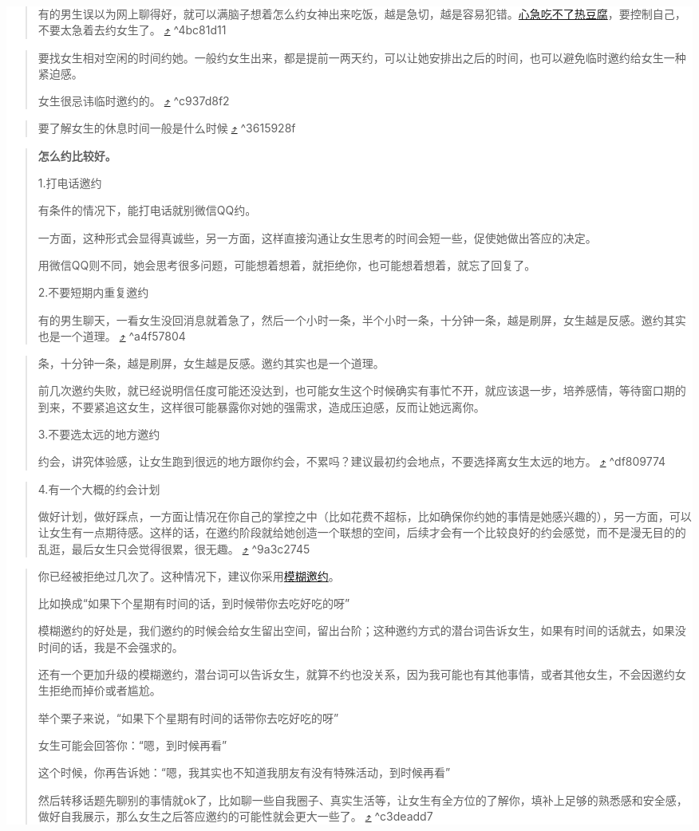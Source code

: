 > 有的男生误以为网上聊得好，就可以满脑子想着怎么约女神出来吃饭，越是急切，越是容易犯错。[心急吃不了热豆腐](https://www.zhihu.com/search?q=%E5%BF%83%E6%80%A5%E5%90%83%E4%B8%8D%E4%BA%86%E7%83%AD%E8%B1%86%E8%85%90&amp;search%5Fsource=Entity&amp;hybrid%5Fsearch%5Fsource=Entity&amp;hybrid%5Fsearch%5Fextra=%7B%22sourceType%22%3A%22answer%22%2C%22sourceId%22%3A1310347428%7D)，要控制自己，不要太急着去约女生了。 [⤴️](https://omnivore.app/me/https-www-zhihu-com-question-62497873-answer-1310347428-18abb453ec2#4bc81d11-4e23-49cd-85e6-d4db56b97caa)  ^4bc81d11

> 要找女生相对空闲的时间约她。一般约女生出来，都是提前一两天约，可以让她安排出之后的时间，也可以避免临时邀约给女生一种紧迫感。
> 
> 女生很忌讳临时邀约的。 [⤴️](https://omnivore.app/me/https-www-zhihu-com-question-62497873-answer-1310347428-18abb453ec2#c937d8f2-b42b-4e85-8589-4a3ef8e1f5e4)  ^c937d8f2

> 要了解女生的休息时间一般是什么时候 [⤴️](https://omnivore.app/me/https-www-zhihu-com-question-62497873-answer-1310347428-18abb453ec2#3615928f-796f-4f8c-855a-1e6eb6cd9931)  ^3615928f

> **怎么约比较好。**
> 
> 1.打电话邀约
> 
> 有条件的情况下，能打电话就别微信QQ约。
> 
> 一方面，这种形式会显得真诚些，另一方面，这样直接沟通让女生思考的时间会短一些，促使她做出答应的决定。
> 
> 用微信QQ则不同，她会思考很多问题，可能想着想着，就拒绝你，也可能想着想着，就忘了回复了。
> 
> 2.不要短期内重复邀约
> 
> 有的男生聊天，一看女生没回消息就着急了，然后一个小时一条，半个小时一条，十分钟一条，越是刷屏，女生越是反感。邀约其实也是一个道理。 [⤴️](https://omnivore.app/me/https-www-zhihu-com-question-62497873-answer-1310347428-18abb453ec2#a4f57804-b326-4591-8be2-f7541ed9eb5c)  ^a4f57804

> 条，十分钟一条，越是刷屏，女生越是反感。邀约其实也是一个道理。
> 
> 前几次邀约失败，就已经说明信任度可能还没达到，也可能女生这个时候确实有事忙不开，就应该退一步，培养感情，等待窗口期的到来，不要紧追这女生，这样很可能暴露你对她的强需求，造成压迫感，反而让她远离你。
> 
> 3.不要选太远的地方邀约
> 
> 约会，讲究体验感，让女生跑到很远的地方跟你约会，不累吗？建议最初约会地点，不要选择离女生太远的地方。 [⤴️](https://omnivore.app/me/https-www-zhihu-com-question-62497873-answer-1310347428-18abb453ec2#df809774-db96-43b3-8398-5f6a6cad376a)  ^df809774

> 4.有一个大概的约会计划
> 
> 做好计划，做好踩点，一方面让情况在你自己的掌控之中（比如花费不超标，比如确保你约她的事情是她感兴趣的），另一方面，可以让女生有一点期待感。这样的话，在邀约阶段就给她创造一个联想的空间，后续才会有一个比较良好的约会感觉，而不是漫无目的的乱逛，最后女生只会觉得很累，很无趣。 [⤴️](https://omnivore.app/me/https-www-zhihu-com-question-62497873-answer-1310347428-18abb453ec2#9a3c2745-bed2-46c5-89b7-ff0eaf1c30d0)  ^9a3c2745

> 你已经被拒绝过几次了。这种情况下，建议你采用[模糊邀约](https://www.zhihu.com/search?q=%E6%A8%A1%E7%B3%8A%E9%82%80%E7%BA%A6&amp;search%5Fsource=Entity&amp;hybrid%5Fsearch%5Fsource=Entity&amp;hybrid%5Fsearch%5Fextra=%7B%22sourceType%22%3A%22answer%22%2C%22sourceId%22%3A1310347428%7D)。
> 
> 比如换成“如果下个星期有时间的话，到时候带你去吃好吃的呀”
> 
> 模糊邀约的好处是，我们邀约的时候会给女生留出空间，留出台阶；这种邀约方式的潜台词告诉女生，如果有时间的话就去，如果没时间的话，我是不会强求的。
> 
> 还有一个更加升级的模糊邀约，潜台词可以告诉女生，就算不约也没关系，因为我可能也有其他事情，或者其他女生，不会因邀约女生拒绝而掉价或者尴尬。
> 
> 举个栗子来说，“如果下个星期有时间的话带你去吃好吃的呀”
> 
> 女生可能会回答你：“嗯，到时候再看”
> 
> 这个时候，你再告诉她：“嗯，我其实也不知道我朋友有没有特殊活动，到时候再看”
> 
> 然后转移话题先聊别的事情就ok了，比如聊一些自我圈子、真实生活等，让女生有全方位的了解你，填补上足够的熟悉感和安全感，做好自我展示，那么女生之后答应邀约的可能性就会更大一些了。 [⤴️](https://omnivore.app/me/https-www-zhihu-com-question-62497873-answer-1310347428-18abb453ec2#c3deadd7-40d1-4797-a372-7c2f346664c7)  ^c3deadd7

